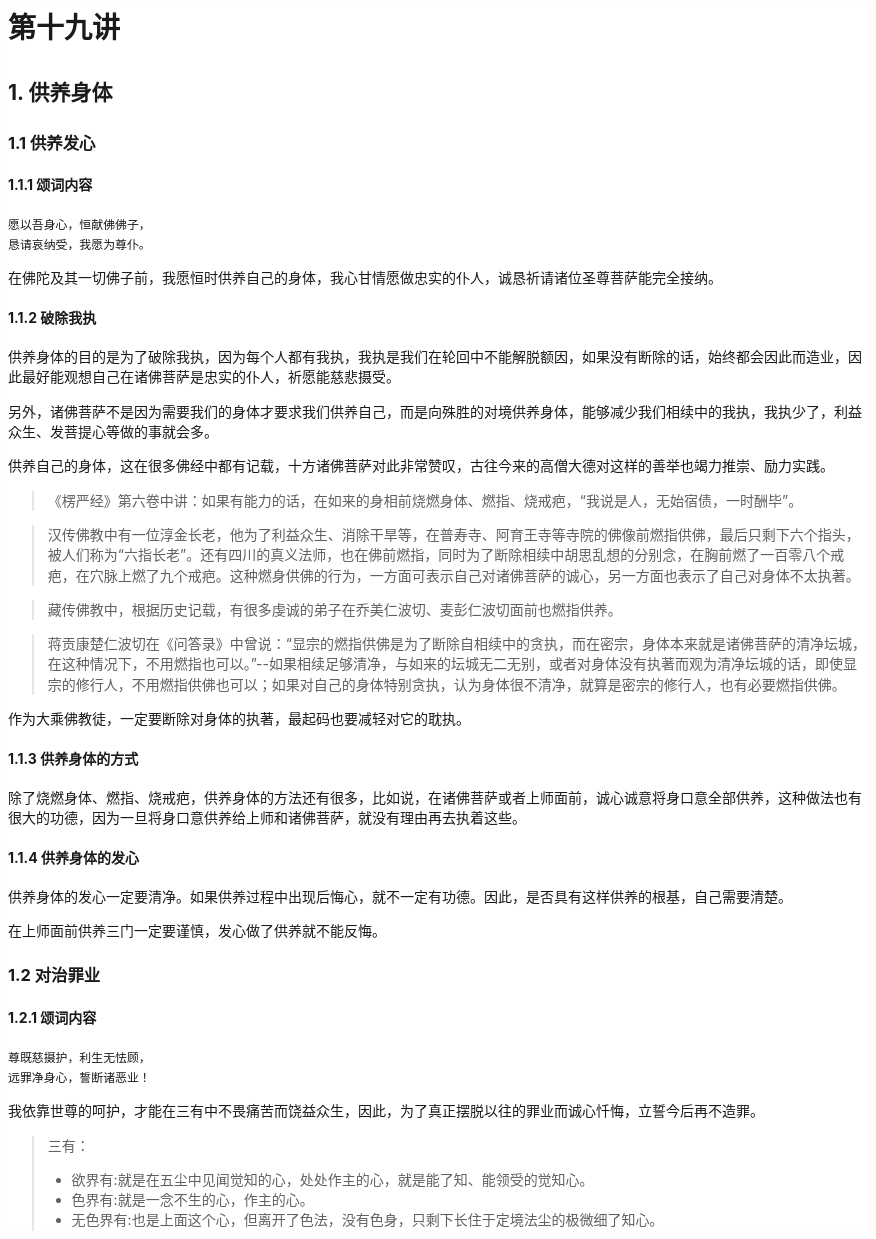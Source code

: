 # 第十九讲

## 1. 供养身体

### 1.1 供养发心

#### 1.1.1 颂词内容

```
愿以吾身心，恒献佛佛子，
恳请哀纳受，我愿为尊仆。
```

在佛陀及其一切佛子前，我愿恒时供养自己的身体，我心甘情愿做忠实的仆人，诚恳祈请诸位圣尊菩萨能完全接纳。

#### 1.1.2 破除我执

供养身体的目的是为了破除我执，因为每个人都有我执，我执是我们在轮回中不能解脱额因，如果没有断除的话，始终都会因此而造业，因此最好能观想自己在诸佛菩萨是忠实的仆人，祈愿能慈悲摄受。

另外，诸佛菩萨不是因为需要我们的身体才要求我们供养自己，而是向殊胜的对境供养身体，能够减少我们相续中的我执，我执少了，利益众生、发菩提心等做的事就会多。

供养自己的身体，这在很多佛经中都有记载，十方诸佛菩萨对此非常赞叹，古往今来的高僧大德对这样的善举也竭力推崇、励力实践。

> 《楞严经》第六卷中讲：如果有能力的话，在如来的身相前烧燃身体、燃指、烧戒疤，“我说是人，无始宿债，一时酬毕”。

> 汉传佛教中有一位淳金长老，他为了利益众生、消除干旱等，在普寿寺、阿育王寺等寺院的佛像前燃指供佛，最后只剩下六个指头，被人们称为“六指长老”。还有四川的真义法师，也在佛前燃指，同时为了断除相续中胡思乱想的分别念，在胸前燃了一百零八个戒疤，在穴脉上燃了九个戒疤。这种燃身供佛的行为，一方面可表示自己对诸佛菩萨的诚心，另一方面也表示了自己对身体不太执著。

> 藏传佛教中，根据历史记载，有很多虔诚的弟子在乔美仁波切、麦彭仁波切面前也燃指供养。

> 蒋贡康楚仁波切在《问答录》中曾说：“显宗的燃指供佛是为了断除自相续中的贪执，而在密宗，身体本来就是诸佛菩萨的清净坛城，在这种情况下，不用燃指也可以。”--如果相续足够清净，与如来的坛城无二无别，或者对身体没有执著而观为清净坛城的话，即使显宗的修行人，不用燃指供佛也可以；如果对自己的身体特别贪执，认为身体很不清净，就算是密宗的修行人，也有必要燃指供佛。

作为大乘佛教徒，一定要断除对身体的执著，最起码也要减轻对它的耽执。

#### 1.1.3 供养身体的方式

除了烧燃身体、燃指、烧戒疤，供养身体的方法还有很多，比如说，在诸佛菩萨或者上师面前，诚心诚意将身口意全部供养，这种做法也有很大的功德，因为一旦将身口意供养给上师和诸佛菩萨，就没有理由再去执着这些。

#### 1.1.4 供养身体的发心

供养身体的发心一定要清净。如果供养过程中出现后悔心，就不一定有功德。因此，是否具有这样供养的根基，自己需要清楚。

在上师面前供养三门一定要谨慎，发心做了供养就不能反悔。

### 1.2 对治罪业

#### 1.2.1 颂词内容

```
尊既慈摄护，利生无怯顾，
远罪净身心，誓断诸恶业！
```

我依靠世尊的呵护，才能在三有中不畏痛苦而饶益众生，因此，为了真正摆脱以往的罪业而诚心忏悔，立誓今后再不造罪。

> 三有：
> - 欲界有:就是在五尘中见闻觉知的心，处处作主的心，就是能了知、能领受的觉知心。
> - 色界有:就是一念不生的心，作主的心。
> - 无色界有:也是上面这个心，但离开了色法，没有色身，只剩下长住于定境法尘的极微细了知心。
